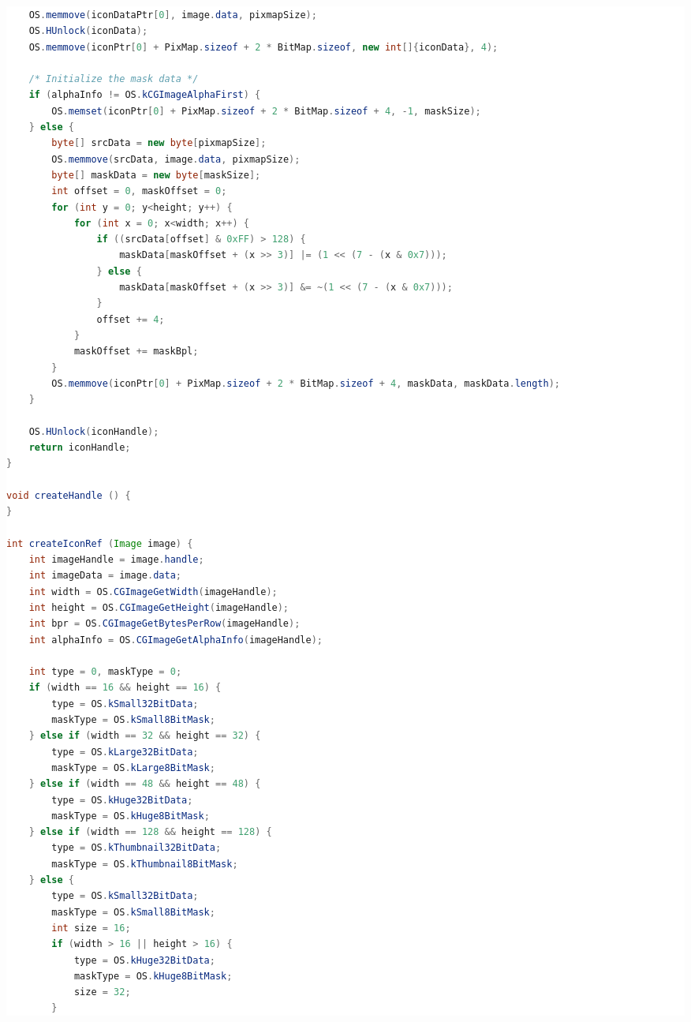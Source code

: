 ```java
	OS.memmove(iconDataPtr[0], image.data, pixmapSize);
	OS.HUnlock(iconData);
	OS.memmove(iconPtr[0] + PixMap.sizeof + 2 * BitMap.sizeof, new int[]{iconData}, 4);

	/* Initialize the mask data */
	if (alphaInfo != OS.kCGImageAlphaFirst) {
		OS.memset(iconPtr[0] + PixMap.sizeof + 2 * BitMap.sizeof + 4, -1, maskSize);
	} else {
		byte[] srcData = new byte[pixmapSize];
		OS.memmove(srcData, image.data, pixmapSize);
		byte[] maskData = new byte[maskSize];
		int offset = 0, maskOffset = 0;
		for (int y = 0; y<height; y++) {
			for (int x = 0; x<width; x++) {
				if ((srcData[offset] & 0xFF) > 128) {
					maskData[maskOffset + (x >> 3)] |= (1 << (7 - (x & 0x7)));
				} else {
					maskData[maskOffset + (x >> 3)] &= ~(1 << (7 - (x & 0x7)));
				}
				offset += 4;
			}
			maskOffset += maskBpl;
		}
		OS.memmove(iconPtr[0] + PixMap.sizeof + 2 * BitMap.sizeof + 4, maskData, maskData.length);
	}
	
	OS.HUnlock(iconHandle);	
	return iconHandle;
}

void createHandle () {
}

int createIconRef (Image image) {
	int imageHandle = image.handle;
	int imageData = image.data;
	int width = OS.CGImageGetWidth(imageHandle);
	int height = OS.CGImageGetHeight(imageHandle);
	int bpr = OS.CGImageGetBytesPerRow(imageHandle);
	int alphaInfo = OS.CGImageGetAlphaInfo(imageHandle);
	
	int type = 0, maskType = 0;
	if (width == 16 && height == 16) {
		type = OS.kSmall32BitData;
		maskType = OS.kSmall8BitMask;
	} else if (width == 32 && height == 32) {
		type = OS.kLarge32BitData;
		maskType = OS.kLarge8BitMask;
	} else if (width == 48 && height == 48) {
		type = OS.kHuge32BitData;
		maskType = OS.kHuge8BitMask;
	} else if (width == 128 && height == 128) {
		type = OS.kThumbnail32BitData;
		maskType = OS.kThumbnail8BitMask;
	} else {
		type = OS.kSmall32BitData;
		maskType = OS.kSmall8BitMask;
		int size = 16;
		if (width > 16 || height > 16) {
			type = OS.kHuge32BitData;
			maskType = OS.kHuge8BitMask;
			size = 32;
		}
```